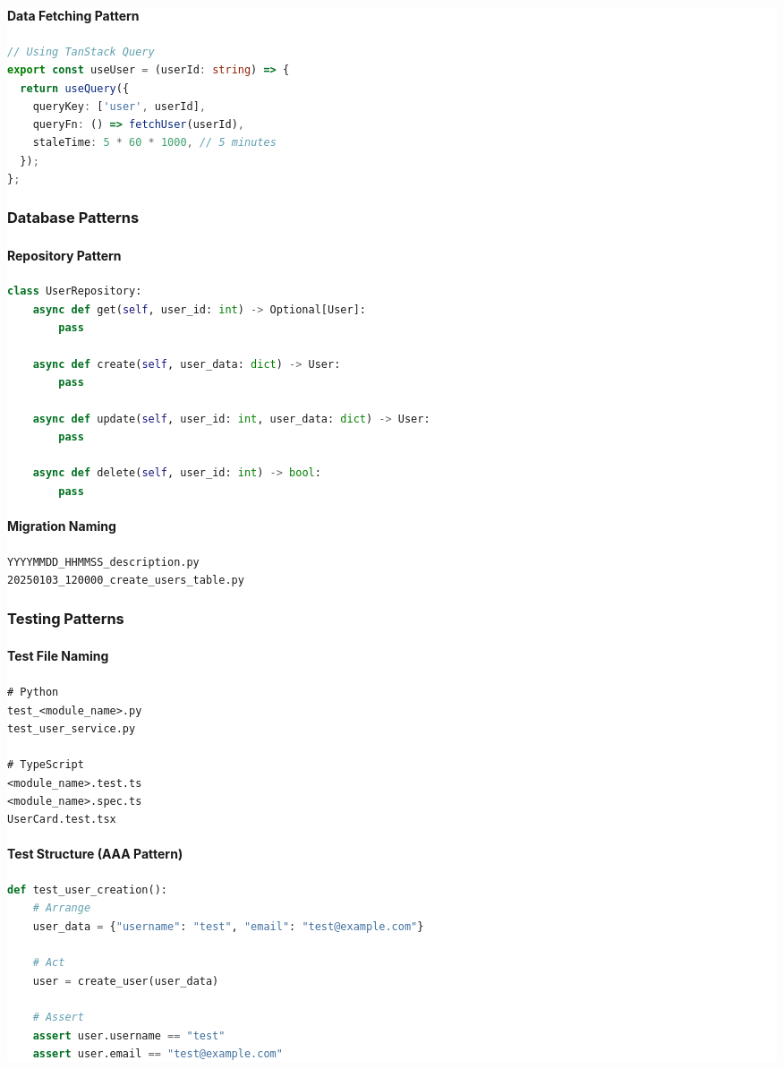 #### Data Fetching Pattern
```typescript
// Using TanStack Query
export const useUser = (userId: string) => {
  return useQuery({
    queryKey: ['user', userId],
    queryFn: () => fetchUser(userId),
    staleTime: 5 * 60 * 1000, // 5 minutes
  });
};
```

### Database Patterns

#### Repository Pattern
```python
class UserRepository:
    async def get(self, user_id: int) -> Optional[User]:
        pass
    
    async def create(self, user_data: dict) -> User:
        pass
    
    async def update(self, user_id: int, user_data: dict) -> User:
        pass
    
    async def delete(self, user_id: int) -> bool:
        pass
```

#### Migration Naming
```
YYYYMMDD_HHMMSS_description.py
20250103_120000_create_users_table.py
```

### Testing Patterns

#### Test File Naming
```
# Python
test_<module_name>.py
test_user_service.py

# TypeScript
<module_name>.test.ts
<module_name>.spec.ts
UserCard.test.tsx
```

#### Test Structure (AAA Pattern)
```python
def test_user_creation():
    # Arrange
    user_data = {"username": "test", "email": "test@example.com"}
    
    # Act
    user = create_user(user_data)
    
    # Assert
    assert user.username == "test"
    assert user.email == "test@example.com"
```
